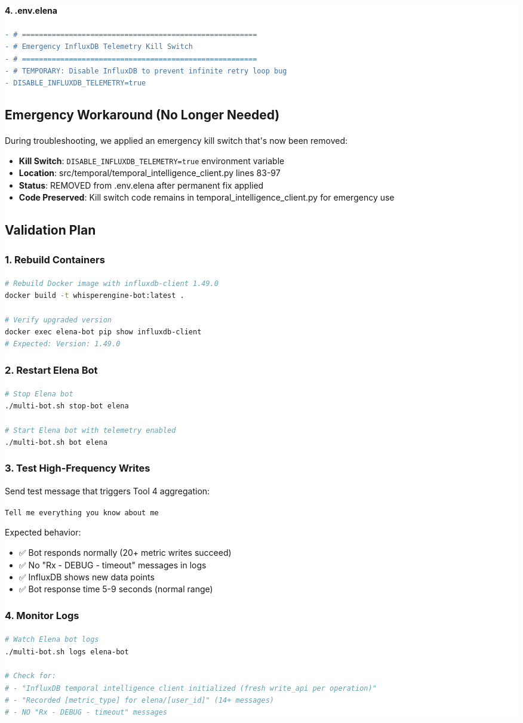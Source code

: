 #### 4. .env.elena
```diff
- # =======================================================
- # Emergency InfluxDB Telemetry Kill Switch
- # =======================================================
- # TEMPORARY: Disable InfluxDB to prevent infinite retry loop bug
- DISABLE_INFLUXDB_TELEMETRY=true
```

## Emergency Workaround (No Longer Needed)

During troubleshooting, we applied an emergency kill switch that's now been removed:
- **Kill Switch**: `DISABLE_INFLUXDB_TELEMETRY=true` environment variable
- **Location**: src/temporal/temporal_intelligence_client.py lines 83-97
- **Status**: REMOVED from .env.elena after permanent fix applied
- **Code Preserved**: Kill switch code remains in temporal_intelligence_client.py for emergency use

## Validation Plan

### 1. Rebuild Containers
```bash
# Rebuild Docker image with influxdb-client 1.49.0
docker build -t whisperengine-bot:latest .

# Verify upgraded version
docker exec elena-bot pip show influxdb-client
# Expected: Version: 1.49.0
```

### 2. Restart Elena Bot
```bash
# Stop Elena bot
./multi-bot.sh stop-bot elena

# Start Elena bot with telemetry enabled
./multi-bot.sh bot elena
```

### 3. Test High-Frequency Writes
Send test message that triggers Tool 4 aggregation:
```
Tell me everything you know about me
```

Expected behavior:
- ✅ Bot responds normally (20+ metric writes succeed)
- ✅ No "Rx - DEBUG - timeout" messages in logs
- ✅ InfluxDB shows new data points
- ✅ Bot response time 5-9 seconds (normal range)

### 4. Monitor Logs
```bash
# Watch Elena bot logs
./multi-bot.sh logs elena-bot

# Check for:
# - "InfluxDB temporal intelligence client initialized (fresh write_api per operation)"
# - "Recorded [metric_type] for elena/[user_id]" (14+ messages)
# - NO "Rx - DEBUG - timeout" messages
```
